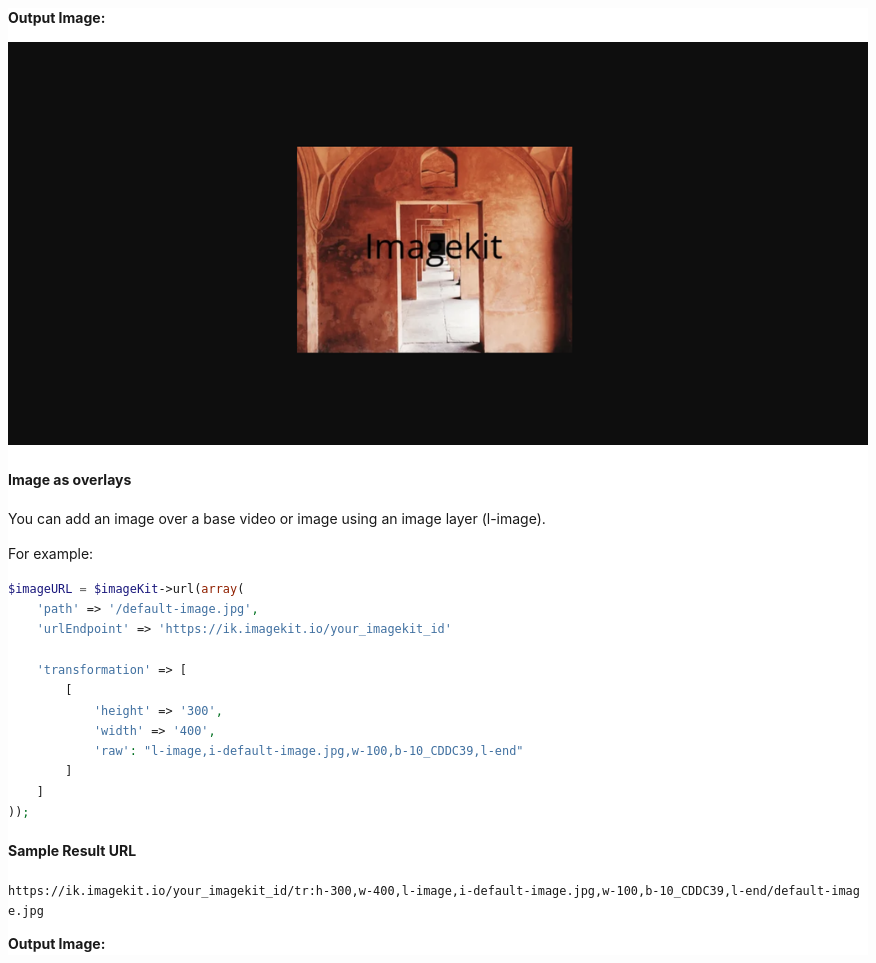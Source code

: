 **Output Image:**

![Overlay text over image](<../../.gitbook/assets/text-overlay-image.png>)

#### Image as overlays

You can add an image over a base video or image using an image layer (l-image).

For example:

```php
$imageURL = $imageKit->url(array(
    'path' => '/default-image.jpg',
    'urlEndpoint' => 'https://ik.imagekit.io/your_imagekit_id'
    
    'transformation' => [
        [
            'height' => '300',
            'width' => '400',
            'raw': "l-image,i-default-image.jpg,w-100,b-10_CDDC39,l-end"
        ]
    ]
));
```
#### Sample Result URL
```
https://ik.imagekit.io/your_imagekit_id/tr:h-300,w-400,l-image,i-default-image.jpg,w-100,b-10_CDDC39,l-end/default-image.jpg
```

**Output Image:**
